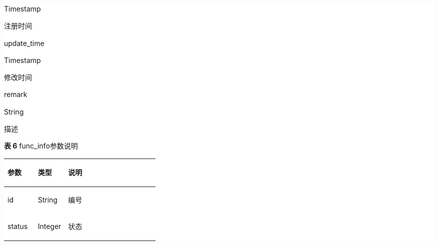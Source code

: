<td class="cellrowborder" valign="top" width="20%" headers="mcps1.2.4.1.2 "><p id="p4113774"><a name="p4113774"></a><a name="p4113774"></a>Timestamp</p>
</td>
<td class="cellrowborder" valign="top" width="60%" headers="mcps1.2.4.1.3 "><p id="p64780301"><a name="p64780301"></a><a name="p64780301"></a>注册时间</p>
</td>
</tr>
<tr id="row46151800"><td class="cellrowborder" valign="top" width="20%" headers="mcps1.2.4.1.1 "><p id="p47308357"><a name="p47308357"></a><a name="p47308357"></a>update_time</p>
</td>
<td class="cellrowborder" valign="top" width="20%" headers="mcps1.2.4.1.2 "><p id="p6771698"><a name="p6771698"></a><a name="p6771698"></a>Timestamp</p>
</td>
<td class="cellrowborder" valign="top" width="60%" headers="mcps1.2.4.1.3 "><p id="p11636647"><a name="p11636647"></a><a name="p11636647"></a>修改时间</p>
</td>
</tr>
<tr id="row37620965"><td class="cellrowborder" valign="top" width="20%" headers="mcps1.2.4.1.1 "><p id="p27399290"><a name="p27399290"></a><a name="p27399290"></a>remark</p>
</td>
<td class="cellrowborder" valign="top" width="20%" headers="mcps1.2.4.1.2 "><p id="p4749995"><a name="p4749995"></a><a name="p4749995"></a>String</p>
</td>
<td class="cellrowborder" valign="top" width="60%" headers="mcps1.2.4.1.3 "><p id="p49205346"><a name="p49205346"></a><a name="p49205346"></a>描述</p>
</td>
</tr>
</tbody>
</table>

**表 6**  func\_info参数说明

<a name="table40194930"></a>
<table><thead align="left"><tr id="row47908359"><th class="cellrowborder" valign="top" width="20%" id="mcps1.2.4.1.1"><p id="p55371884"><a name="p55371884"></a><a name="p55371884"></a>参数</p>
</th>
<th class="cellrowborder" valign="top" width="20%" id="mcps1.2.4.1.2"><p id="p55937605"><a name="p55937605"></a><a name="p55937605"></a>类型</p>
</th>
<th class="cellrowborder" valign="top" width="60%" id="mcps1.2.4.1.3"><p id="p34652155"><a name="p34652155"></a><a name="p34652155"></a>说明</p>
</th>
</tr>
</thead>
<tbody><tr id="row55361141"><td class="cellrowborder" valign="top" width="20%" headers="mcps1.2.4.1.1 "><p id="p55067419"><a name="p55067419"></a><a name="p55067419"></a>id</p>
</td>
<td class="cellrowborder" valign="top" width="20%" headers="mcps1.2.4.1.2 "><p id="p31275991"><a name="p31275991"></a><a name="p31275991"></a>String</p>
</td>
<td class="cellrowborder" valign="top" width="60%" headers="mcps1.2.4.1.3 "><p id="p50327310"><a name="p50327310"></a><a name="p50327310"></a>编号</p>
</td>
</tr>
<tr id="row50292612"><td class="cellrowborder" valign="top" width="20%" headers="mcps1.2.4.1.1 "><p id="p47169794"><a name="p47169794"></a><a name="p47169794"></a>status</p>
</td>
<td class="cellrowborder" valign="top" width="20%" headers="mcps1.2.4.1.2 "><p id="p62656944"><a name="p62656944"></a><a name="p62656944"></a>Integer</p>
</td>
<td class="cellrowborder" valign="top" width="60%" headers="mcps1.2.4.1.3 "><p id="p42047670"><a name="p42047670"></a><a name="p42047670"></a>状态</p>
</td>
</tr>